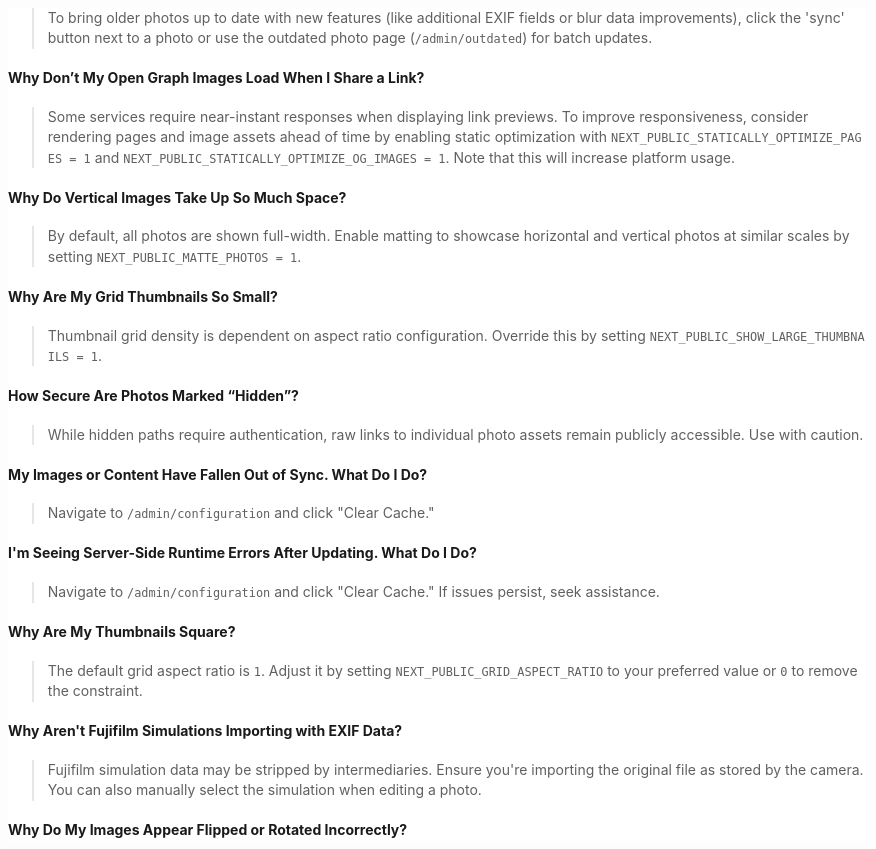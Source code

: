 > To bring older photos up to date with new features (like additional EXIF
> fields or blur data improvements), click the 'sync' button next to a photo or
> use the outdated photo page (`/admin/outdated`) for batch updates.

#### Why Don’t My Open Graph Images Load When I Share a Link?

> Some services require near-instant responses when displaying link previews. To
> improve responsiveness, consider rendering pages and image assets ahead of
> time by enabling static optimization with
> `NEXT_PUBLIC_STATICALLY_OPTIMIZE_PAGES = 1` and
> `NEXT_PUBLIC_STATICALLY_OPTIMIZE_OG_IMAGES = 1`. Note that this will increase
> platform usage.

#### Why Do Vertical Images Take Up So Much Space?

> By default, all photos are shown full-width. Enable matting to showcase
> horizontal and vertical photos at similar scales by setting
> `NEXT_PUBLIC_MATTE_PHOTOS = 1`.

#### Why Are My Grid Thumbnails So Small?

> Thumbnail grid density is dependent on aspect ratio configuration. Override
> this by setting `NEXT_PUBLIC_SHOW_LARGE_THUMBNAILS = 1`.

#### How Secure Are Photos Marked “Hidden”?

> While hidden paths require authentication, raw links to individual photo
> assets remain publicly accessible. Use with caution.

#### My Images or Content Have Fallen Out of Sync. What Do I Do?

> Navigate to `/admin/configuration` and click "Clear Cache."

#### I'm Seeing Server-Side Runtime Errors After Updating. What Do I Do?

> Navigate to `/admin/configuration` and click "Clear Cache." If issues persist,
> seek assistance.

#### Why Are My Thumbnails Square?

> The default grid aspect ratio is `1`. Adjust it by setting
> `NEXT_PUBLIC_GRID_ASPECT_RATIO` to your preferred value or `0` to remove the
> constraint.

#### Why Aren't Fujifilm Simulations Importing with EXIF Data?

> Fujifilm simulation data may be stripped by intermediaries. Ensure you're
> importing the original file as stored by the camera. You can also manually
> select the simulation when editing a photo.

#### Why Do My Images Appear Flipped or Rotated Incorrectly?
